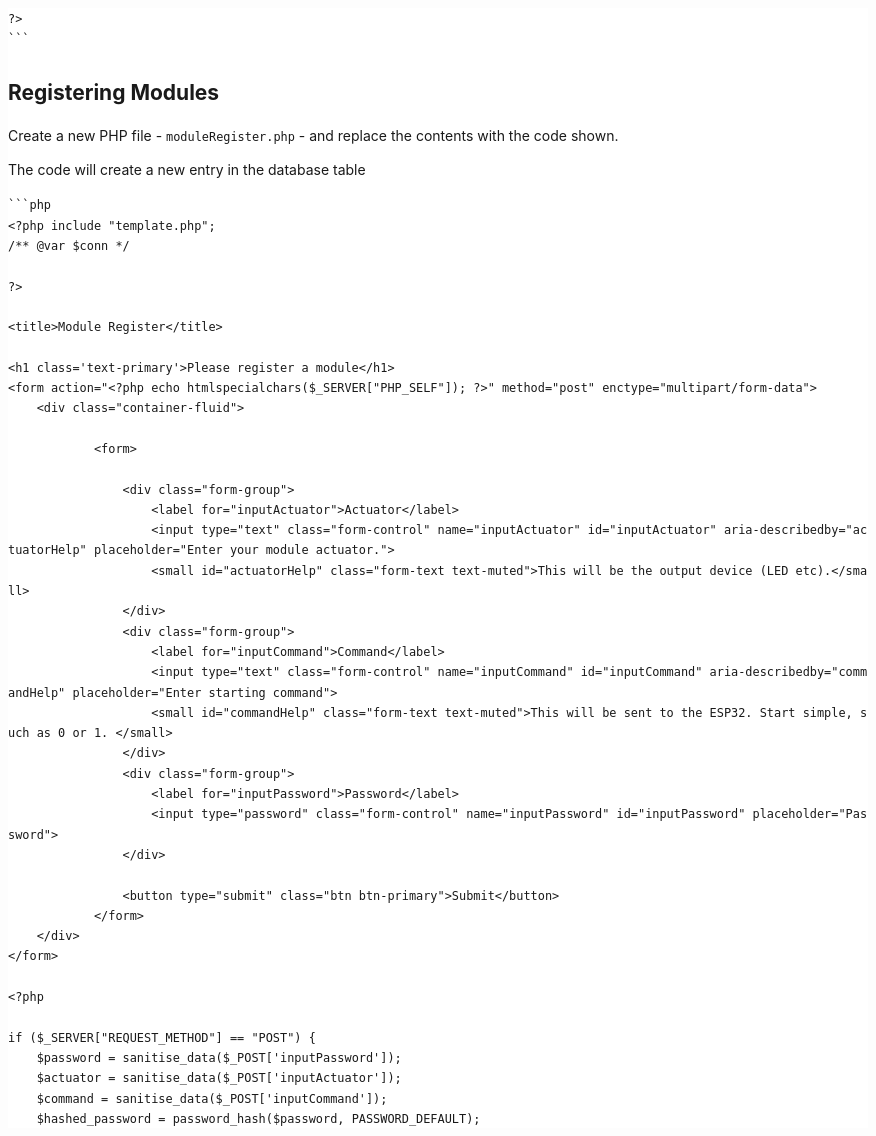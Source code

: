     ?>
    ```

  ## Registering Modules

  Create a new PHP file - `moduleRegister.php` - and replace the contents with the code shown.

  The code will create a new entry in the database table

    ```php
    <?php include "template.php";
    /** @var $conn */
    
    ?>
    
    <title>Module Register</title>
    
    <h1 class='text-primary'>Please register a module</h1>
    <form action="<?php echo htmlspecialchars($_SERVER["PHP_SELF"]); ?>" method="post" enctype="multipart/form-data">
        <div class="container-fluid">
    
                <form>
    
                    <div class="form-group">
                        <label for="inputActuator">Actuator</label>
                        <input type="text" class="form-control" name="inputActuator" id="inputActuator" aria-describedby="actuatorHelp" placeholder="Enter your module actuator.">
                        <small id="actuatorHelp" class="form-text text-muted">This will be the output device (LED etc).</small>
                    </div>
                    <div class="form-group">
                        <label for="inputCommand">Command</label>
                        <input type="text" class="form-control" name="inputCommand" id="inputCommand" aria-describedby="commandHelp" placeholder="Enter starting command">
                        <small id="commandHelp" class="form-text text-muted">This will be sent to the ESP32. Start simple, such as 0 or 1. </small>
                    </div>
                    <div class="form-group">
                        <label for="inputPassword">Password</label>
                        <input type="password" class="form-control" name="inputPassword" id="inputPassword" placeholder="Password">
                    </div>
    
                    <button type="submit" class="btn btn-primary">Submit</button>
                </form>
        </div>
    </form>
    
    <?php
    
    if ($_SERVER["REQUEST_METHOD"] == "POST") {
        $password = sanitise_data($_POST['inputPassword']);
        $actuator = sanitise_data($_POST['inputActuator']);
        $command = sanitise_data($_POST['inputCommand']);
        $hashed_password = password_hash($password, PASSWORD_DEFAULT);
    

[//]: # (Done in HTML to allow for a header column)